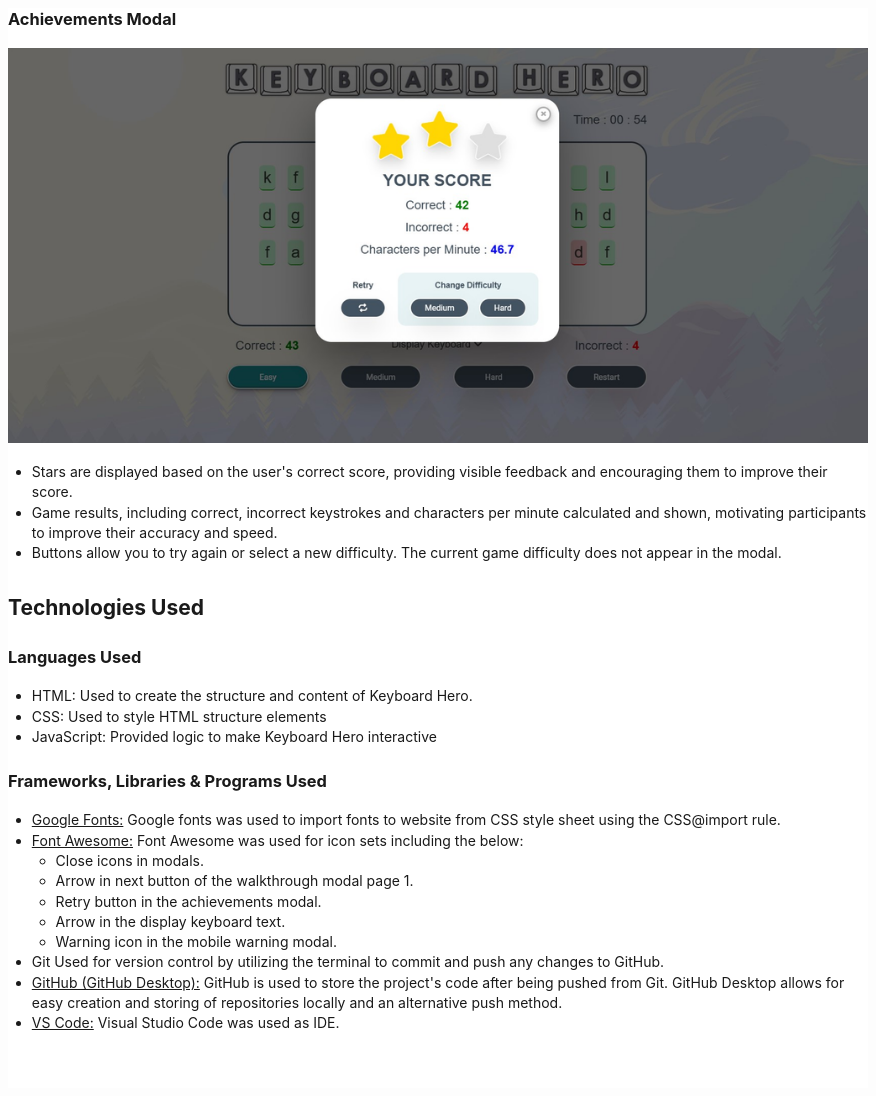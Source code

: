 

### Achievements Modal

![Achievements Modal](/assets/images/readme-images/keyboard_hero_game_achievements.jpg)

- Stars are displayed based on the user's correct score, providing visible feedback and encouraging them to improve their score.
- Game results, including correct, incorrect keystrokes and characters per minute calculated and shown, motivating participants to improve their accuracy and speed.
- Buttons allow you to try again or select a new difficulty. The current game difficulty does not appear in the modal.


## Technologies Used
### Languages Used
- HTML: Used to create the structure and content of Keyboard Hero.
- CSS: Used to style HTML structure elements
- JavaScript: Provided logic to make Keyboard Hero interactive 

### Frameworks, Libraries & Programs Used
- [Google Fonts:](https://fonts.google.com/)
    Google fonts was used to import fonts to website from CSS style sheet using the CSS@import rule.
- [Font Awesome:](https://fontawesome.com/)
    Font Awesome was used for icon sets including the below:
    - Close icons in modals.
    - Arrow in next button of the walkthrough modal page 1.
    - Retry button in the achievements modal.
    - Arrow in the display keyboard text.
    - Warning icon in the mobile warning modal.
- Git
    Used for version control by utilizing the terminal to commit and push any changes to GitHub.
- [GitHub (GitHub Desktop):](https://github.com/)
    GitHub is used to store the project's code after being pushed from Git.
    GitHub Desktop allows for easy creation and storing of repositories locally and an alternative push method.
- [VS Code:](https://code.visualstudio.com/)
    Visual Studio Code was used as IDE.
<br>
<br>
